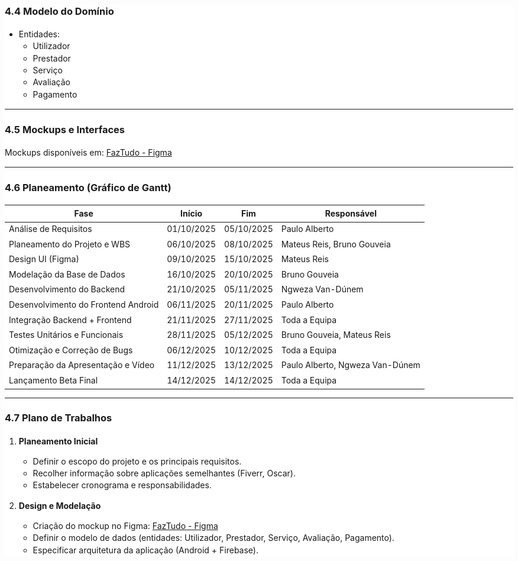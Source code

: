 
### 4.4 Modelo do Domínio
- Entidades:  
  - Utilizador  
  - Prestador  
  - Serviço  
  - Avaliação  
  - Pagamento  

---

### 4.5 Mockups e Interfaces
Mockups disponíveis em: [FazTudo - Figma](https://www.figma.com/make/2AUanzGmjUeCrwQQst3u65/FazTudo-Service-App?node-id=0-1&t=71l5VkpcWlIXZ80o-1)  

---

### 4.6 Planeamento (Gráfico de Gantt)

| Fase | Início | Fim | Responsável |
|------|---------|-----|--------------|
| Análise de Requisitos | 01/10/2025 | 05/10/2025 | Paulo Alberto |
| Planeamento do Projeto e WBS | 06/10/2025 | 08/10/2025 | Mateus Reis, Bruno Gouveia |
| Design UI (Figma) | 09/10/2025 | 15/10/2025 | Mateus Reis |
| Modelação da Base de Dados | 16/10/2025 | 20/10/2025 | Bruno Gouveia |
| Desenvolvimento do Backend | 21/10/2025 | 05/11/2025 | Ngweza Van-Dúnem |
| Desenvolvimento do Frontend Android | 06/11/2025 | 20/11/2025 | Paulo Alberto |
| Integração Backend + Frontend | 21/11/2025 | 27/11/2025 | Toda a Equipa |
| Testes Unitários e Funcionais | 28/11/2025 | 05/12/2025 | Bruno Gouveia, Mateus Reis |
| Otimização e Correção de Bugs | 06/12/2025 | 10/12/2025 | Toda a Equipa |
| Preparação da Apresentação e Vídeo | 11/12/2025 | 13/12/2025 | Paulo Alberto, Ngweza Van-Dúnem |
| Lançamento Beta Final | 14/12/2025 | 14/12/2025 | Toda a Equipa |

---

### 4.7 Plano de Trabalhos

1. **Planeamento Inicial**
   - Definir o escopo do projeto e os principais requisitos.
   - Recolher informação sobre aplicações semelhantes (Fiverr, Oscar).
   - Estabelecer cronograma e responsabilidades.

2. **Design e Modelação**
   - Criação do mockup no Figma: [FazTudo - Figma](https://www.figma.com/make/2AUanzGmjUeCrwQQst3u65/FazTudo-Service-App?node-id=0-1&t=71l5VkpcWlIXZ80o-1)
   - Definir o modelo de dados (entidades: Utilizador, Prestador, Serviço, Avaliação, Pagamento).
   - Especificar arquitetura da aplicação (Android + Firebase).
